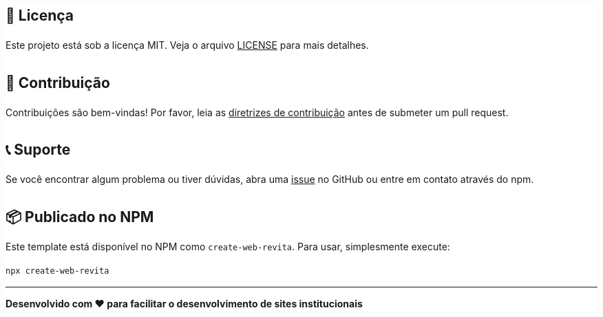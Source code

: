 ## 📄 Licença

Este projeto está sob a licença MIT. Veja o arquivo [LICENSE](LICENSE) para mais detalhes.

## 🤝 Contribuição

Contribuições são bem-vindas! Por favor, leia as [diretrizes de contribuição](CONTRIBUTING.md) antes de submeter um pull request.

## 📞 Suporte

Se você encontrar algum problema ou tiver dúvidas, abra uma [issue](https://github.com/seu-usuario/template-web-revita/issues) no GitHub ou entre em contato através do npm.

## 📦 Publicado no NPM

Este template está disponível no NPM como `create-web-revita`. Para usar, simplesmente execute:

```bash
npx create-web-revita
```

---

**Desenvolvido com ❤️ para facilitar o desenvolvimento de sites institucionais**
